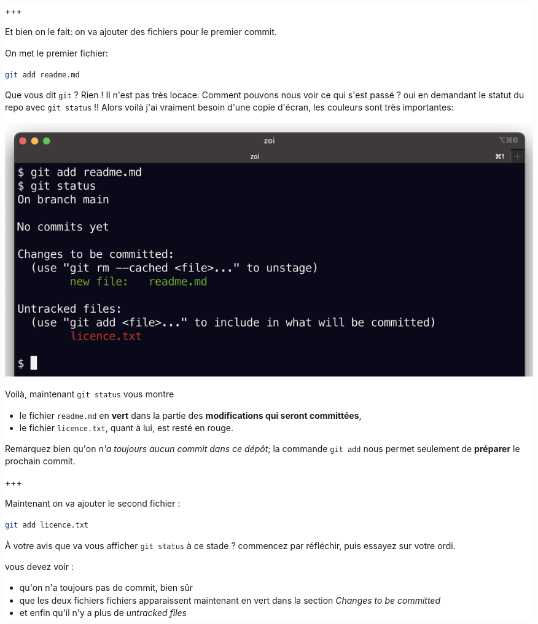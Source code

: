 +++

Et bien on le fait: on va ajouter des fichiers pour le premier commit.

On met le premier fichier:

```bash
git add readme.md
```

Que vous dit `git` ? Rien ! Il n'est pas très locace. Comment pouvons nous voir ce qui s'est passé ? oui en demandant le statut du repo avec `git status` !! Alors voilà j'ai vraiment besoin d'une copie d'écran, les couleurs sont très importantes:

<img src="media/term-status-green-red.png">

Voilà, maintenant `git status` vous montre
* le fichier `readme.md` en **vert** dans la partie des **modifications qui seront committées**,
* le fichier `licence.txt`, quant à lui, est resté en rouge.

Remarquez bien qu'on *n'a toujours aucun commit dans ce dépôt*; la commande `git add` nous permet seulement de **préparer** le prochain commit.

+++

Maintenant on va ajouter le second fichier :

```bash
git add licence.txt
```

À votre avis que va vous afficher `git status` à ce stade ? commencez par réfléchir, puis essayez sur votre ordi.

vous devez voir :

* qu'on n'a toujours pas de commit, bien sûr
* que les deux fichiers fichiers apparaissent maintenant en vert dans la section *Changes to be committed*
* et enfin qu'il n'y a plus de *untracked files*
